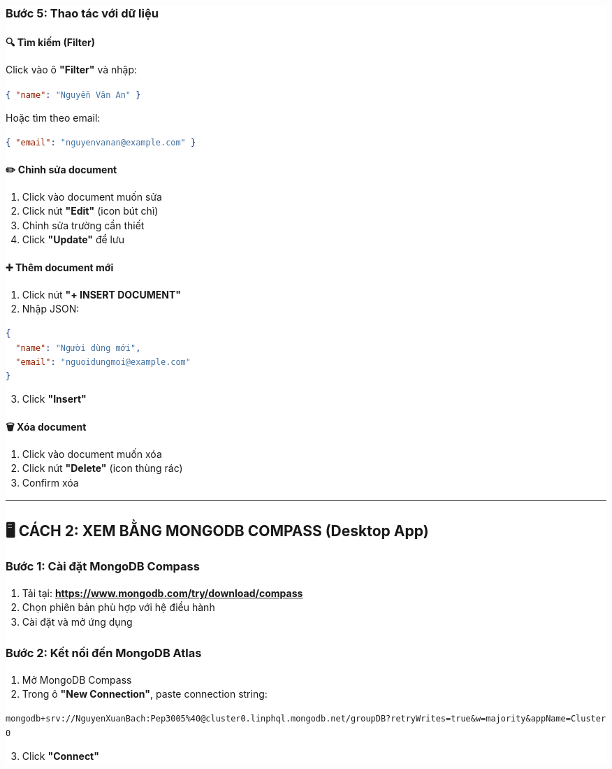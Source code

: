 ### Bước 5: Thao tác với dữ liệu

#### 🔍 **Tìm kiếm (Filter)**
Click vào ô **"Filter"** và nhập:
```json
{ "name": "Nguyễn Văn An" }
```
Hoặc tìm theo email:
```json
{ "email": "nguyenvanan@example.com" }
```

#### ✏️ **Chỉnh sửa document**
1. Click vào document muốn sửa
2. Click nút **"Edit"** (icon bút chì)
3. Chỉnh sửa trường cần thiết
4. Click **"Update"** để lưu

#### ➕ **Thêm document mới**
1. Click nút **"+ INSERT DOCUMENT"**
2. Nhập JSON:
```json
{
  "name": "Người dùng mới",
  "email": "nguoidungmoi@example.com"
}
```
3. Click **"Insert"**

#### 🗑️ **Xóa document**
1. Click vào document muốn xóa
2. Click nút **"Delete"** (icon thùng rác)
3. Confirm xóa

---

## 🖥️ **CÁCH 2: XEM BẰNG MONGODB COMPASS** (Desktop App)

### Bước 1: Cài đặt MongoDB Compass
1. Tải tại: **https://www.mongodb.com/try/download/compass**
2. Chọn phiên bản phù hợp với hệ điều hành
3. Cài đặt và mở ứng dụng

### Bước 2: Kết nối đến MongoDB Atlas
1. Mở MongoDB Compass
2. Trong ô **"New Connection"**, paste connection string:
```
mongodb+srv://NguyenXuanBach:Pep3005%40@cluster0.linphql.mongodb.net/groupDB?retryWrites=true&w=majority&appName=Cluster0
```
3. Click **"Connect"**
